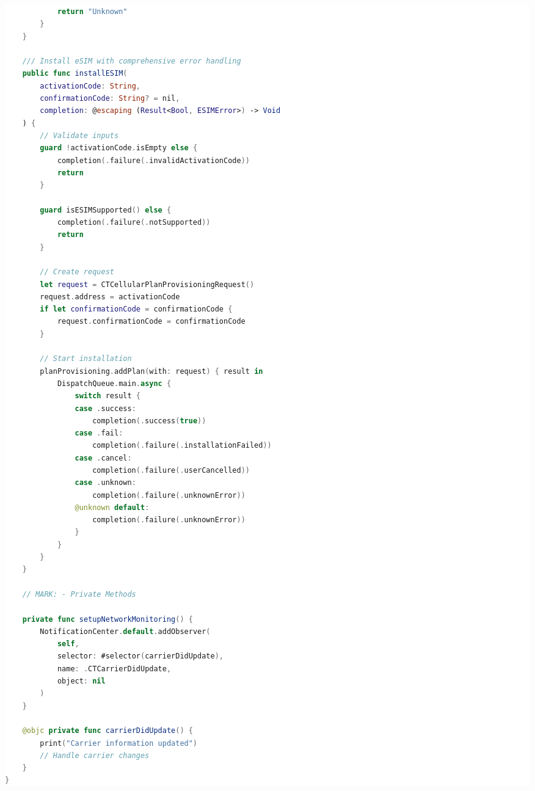 ```swift
            return "Unknown"
        }
    }
    
    /// Install eSIM with comprehensive error handling
    public func installESIM(
        activationCode: String,
        confirmationCode: String? = nil,
        completion: @escaping (Result<Bool, ESIMError>) -> Void
    ) {
        // Validate inputs
        guard !activationCode.isEmpty else {
            completion(.failure(.invalidActivationCode))
            return
        }
        
        guard isESIMSupported() else {
            completion(.failure(.notSupported))
            return
        }
        
        // Create request
        let request = CTCellularPlanProvisioningRequest()
        request.address = activationCode
        if let confirmationCode = confirmationCode {
            request.confirmationCode = confirmationCode
        }
        
        // Start installation
        planProvisioning.addPlan(with: request) { result in
            DispatchQueue.main.async {
                switch result {
                case .success:
                    completion(.success(true))
                case .fail:
                    completion(.failure(.installationFailed))
                case .cancel:
                    completion(.failure(.userCancelled))
                case .unknown:
                    completion(.failure(.unknownError))
                @unknown default:
                    completion(.failure(.unknownError))
                }
            }
        }
    }
    
    // MARK: - Private Methods
    
    private func setupNetworkMonitoring() {
        NotificationCenter.default.addObserver(
            self,
            selector: #selector(carrierDidUpdate),
            name: .CTCarrierDidUpdate,
            object: nil
        )
    }
    
    @objc private func carrierDidUpdate() {
        print("Carrier information updated")
        // Handle carrier changes
    }
}
```